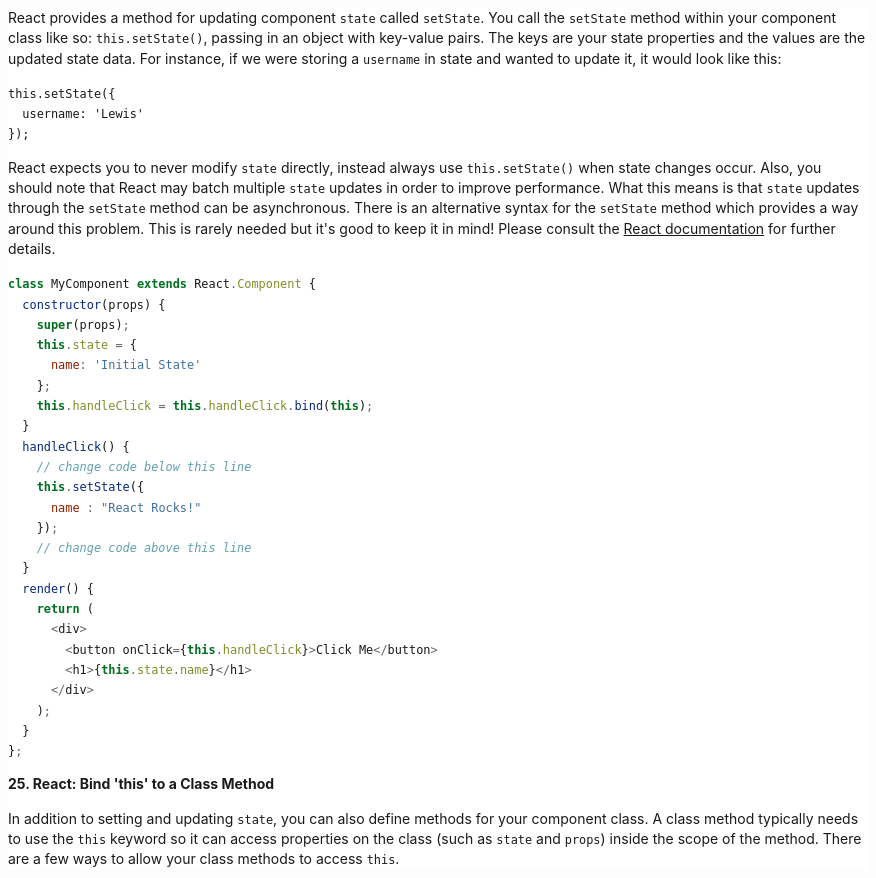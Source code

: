 React provides a method for updating component ```state``` called ```setState```.
You call the ```setState``` method within your component class like so: ```this.setState()```, 
passing in an object with key-value pairs.
The keys are your state properties and the values are the updated state data.
For instance, if we were storing a ```username``` in state and wanted to update it, it would look like this:
```
this.setState({
  username: 'Lewis'
});
```
React expects you to never modify ```state``` directly, instead always use ```this.setState()``` when state changes occur.
Also, you should note that React may batch multiple ```state``` updates in order to improve performance.
What this means is that ```state``` updates through the ```setState``` method can be asynchronous.
There is an alternative syntax for the ```setState``` method which provides a way around this problem.
This is rarely needed but it's good to keep it in mind! Please consult the [React documentation](https://reactjs.org/docs/state-and-lifecycle.html) for further details.

```javascript
class MyComponent extends React.Component {
  constructor(props) {
    super(props);
    this.state = {
      name: 'Initial State'
    };
    this.handleClick = this.handleClick.bind(this);
  }
  handleClick() {
    // change code below this line
    this.setState({
      name : "React Rocks!"
    });
    // change code above this line
  }
  render() {
    return (
      <div>
        <button onClick={this.handleClick}>Click Me</button>
        <h1>{this.state.name}</h1>
      </div>
    );
  }
};
```
**25. React: Bind 'this' to a Class Method**

In addition to setting and updating ```state```, you can also define methods for your component class.
A class method typically needs to use the ```this``` keyword so it can access properties on the class (such as ```state``` and ```props```) inside the scope of the method.
There are a few ways to allow your class methods to access ```this```.
